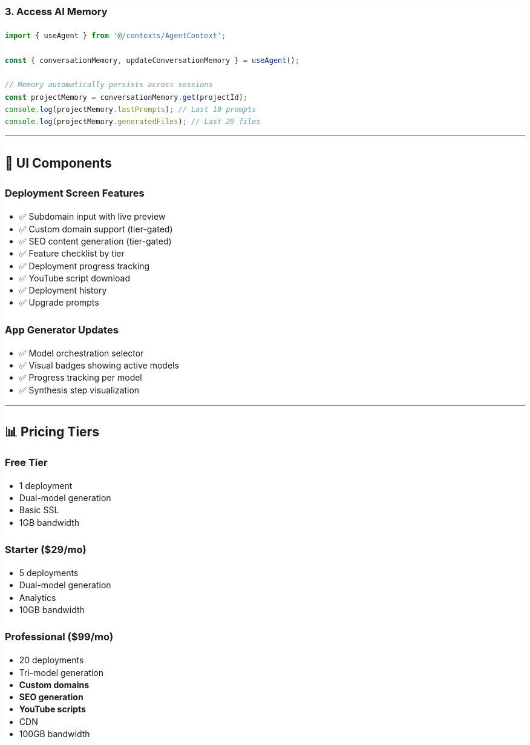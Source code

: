 ### 3. Access AI Memory
```typescript
import { useAgent } from '@/contexts/AgentContext';

const { conversationMemory, updateConversationMemory } = useAgent();

// Memory automatically persists across sessions
const projectMemory = conversationMemory.get(projectId);
console.log(projectMemory.lastPrompts); // Last 10 prompts
console.log(projectMemory.generatedFiles); // Last 20 files
```

---

## 🎨 UI Components

### Deployment Screen Features
- ✅ Subdomain input with live preview
- ✅ Custom domain support (tier-gated)
- ✅ SEO content generation (tier-gated)
- ✅ Feature checklist by tier
- ✅ Deployment progress tracking
- ✅ YouTube script download
- ✅ Deployment history
- ✅ Upgrade prompts

### App Generator Updates
- ✅ Model orchestration selector
- ✅ Visual badges showing active models
- ✅ Progress tracking per model
- ✅ Synthesis step visualization

---

## 📊 Pricing Tiers

### Free Tier
- 1 deployment
- Dual-model generation
- Basic SSL
- 1GB bandwidth

### Starter ($29/mo)
- 5 deployments
- Dual-model generation
- Analytics
- 10GB bandwidth

### Professional ($99/mo)
- 20 deployments
- Tri-model generation
- **Custom domains**
- **SEO generation**
- **YouTube scripts**
- CDN
- 100GB bandwidth
